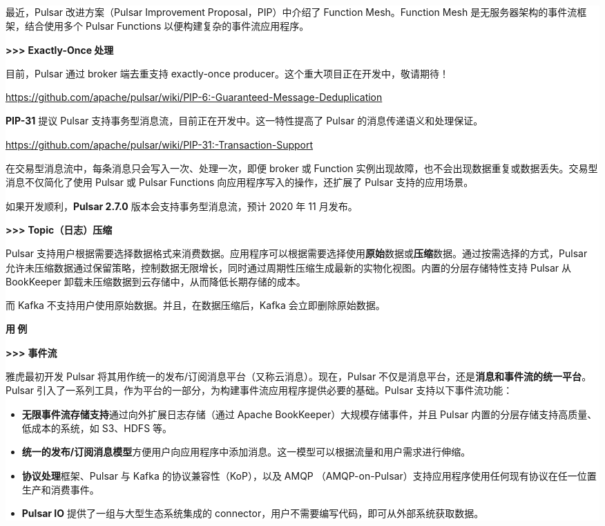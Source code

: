 最近，Pulsar 改进方案（Pulsar Improvement Proposal，PIP）中介绍了 Function Mesh。Function Mesh 是无服务器架构的事件流框架，结合使用多个 Pulsar Functions 以便构建复杂的事件流应用程序。

  

**>****>****>** **Exactly-Once 处理**

目前，Pulsar 通过 broker 端去重支持 exactly-once producer。这个重大项目正在开发中，敬请期待！

https://github.com/apache/pulsar/wiki/PIP-6:-Guaranteed-Message-Deduplication

  

**PIP-31** 提议 Pulsar 支持事务型消息流，目前正在开发中。这一特性提高了 Pulsar 的消息传递语义和处理保证。

https://github.com/apache/pulsar/wiki/PIP-31:-Transaction-Support

  

在交易型消息流中，每条消息只会写入一次、处理一次，即便 broker 或 Function 实例出现故障，也不会出现数据重复或数据丢失。交易型消息不仅简化了使用 Pulsar 或 Pulsar Functions 向应用程序写入的操作，还扩展了 Pulsar 支持的应用场景。

  

如果开发顺利，**Pulsar 2.7.0** 版本会支持事务型消息流，预计 2020 年 11 月发布。

  

**>****>****>** **Topic（日志）压缩**

Pulsar 支持用户根据需要选择数据格式来消费数据。应用程序可以根据需要选择使用**原始**数据或**压缩**数据。通过按需选择的方式，Pulsar 允许未压缩数据通过保留策略，控制数据无限增长，同时通过周期性压缩生成最新的实物化视图。内置的分层存储特性支持 Pulsar 从 BookKeeper 卸载未压缩数据到云存储中，从而降低长期存储的成本。

  

而 Kafka 不支持用户使用原始数据。并且，在数据压缩后，Kafka 会立即删除原始数据。

  

  

  

  

**用 例**

  

  

  

**>****>****>** **事件流**

雅虎最初开发 Pulsar 将其用作统一的发布/订阅消息平台（又称云消息）。现在，Pulsar 不仅是消息平台，还是**消息和事件流的统一平台**。Pulsar 引入了一系列工具，作为平台的一部分，为构建事件流应用程序提供必要的基础。Pulsar 支持以下事件流功能：

  

-   **无限事件流存储支持**通过向外扩展日志存储（通过 Apache BookKeeper）大规模存储事件，并且 Pulsar 内置的分层存储支持高质量、低成本的系统，如 S3、HDFS 等。
    
      
    
-   **统一的发布/订阅消息模型**方便用户向应用程序中添加消息。这一模型可以根据流量和用户需求进行伸缩。
    
      
    
-   **协议处理**框架、Pulsar 与 Kafka 的协议兼容性（KoP），以及 AMQP （AMQP-on-Pulsar）支持应用程序使用任何现有协议在任一位置生产和消费事件。
    
      
    
-   **Pulsar IO** 提供了一组与大型生态系统集成的 connector，用户不需要编写代码，即可从外部系统获取数据。
    